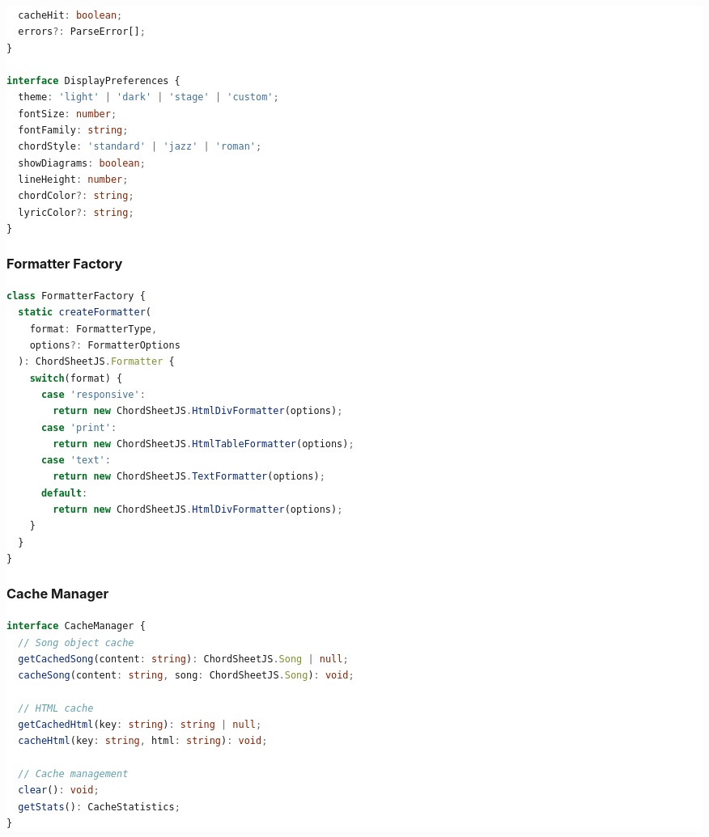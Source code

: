 ```typescript
  cacheHit: boolean;
  errors?: ParseError[];
}

interface DisplayPreferences {
  theme: 'light' | 'dark' | 'stage' | 'custom';
  fontSize: number;
  fontFamily: string;
  chordStyle: 'standard' | 'jazz' | 'roman';
  showDiagrams: boolean;
  lineHeight: number;
  chordColor?: string;
  lyricColor?: string;
}
```

### Formatter Factory

```typescript
class FormatterFactory {
  static createFormatter(
    format: FormatterType,
    options?: FormatterOptions
  ): ChordSheetJS.Formatter {
    switch(format) {
      case 'responsive':
        return new ChordSheetJS.HtmlDivFormatter(options);
      case 'print':
        return new ChordSheetJS.HtmlTableFormatter(options);
      case 'text':
        return new ChordSheetJS.TextFormatter(options);
      default:
        return new ChordSheetJS.HtmlDivFormatter(options);
    }
  }
}
```

### Cache Manager

```typescript
interface CacheManager {
  // Song object cache
  getCachedSong(content: string): ChordSheetJS.Song | null;
  cacheSong(content: string, song: ChordSheetJS.Song): void;
  
  // HTML cache
  getCachedHtml(key: string): string | null;
  cacheHtml(key: string, html: string): void;
  
  // Cache management
  clear(): void;
  getStats(): CacheStatistics;
}
```
